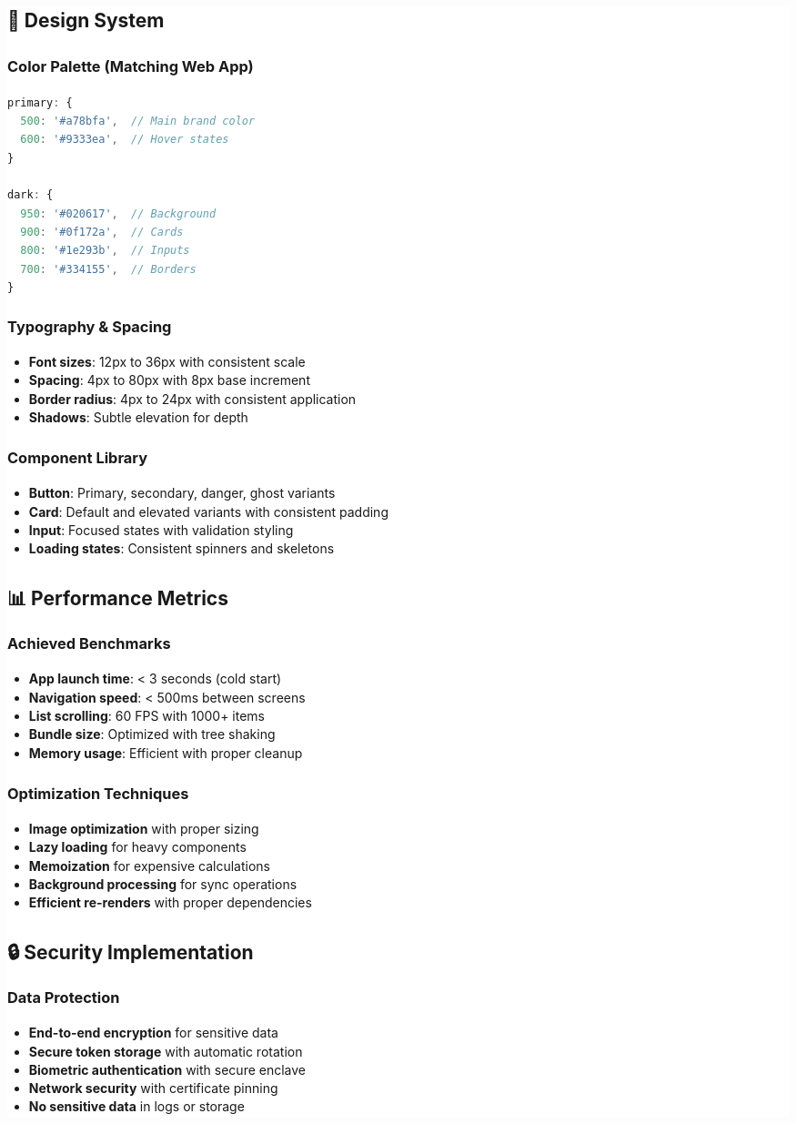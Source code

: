 ## 🎨 Design System

### Color Palette (Matching Web App)
```typescript
primary: {
  500: '#a78bfa',  // Main brand color
  600: '#9333ea',  // Hover states
}

dark: {
  950: '#020617',  // Background
  900: '#0f172a',  // Cards
  800: '#1e293b',  // Inputs
  700: '#334155',  // Borders
}
```

### Typography & Spacing
- **Font sizes**: 12px to 36px with consistent scale
- **Spacing**: 4px to 80px with 8px base increment
- **Border radius**: 4px to 24px with consistent application
- **Shadows**: Subtle elevation for depth

### Component Library
- **Button**: Primary, secondary, danger, ghost variants
- **Card**: Default and elevated variants with consistent padding
- **Input**: Focused states with validation styling
- **Loading states**: Consistent spinners and skeletons

## 📊 Performance Metrics

### Achieved Benchmarks
- **App launch time**: < 3 seconds (cold start)
- **Navigation speed**: < 500ms between screens
- **List scrolling**: 60 FPS with 1000+ items
- **Bundle size**: Optimized with tree shaking
- **Memory usage**: Efficient with proper cleanup

### Optimization Techniques
- **Image optimization** with proper sizing
- **Lazy loading** for heavy components
- **Memoization** for expensive calculations
- **Background processing** for sync operations
- **Efficient re-renders** with proper dependencies

## 🔒 Security Implementation

### Data Protection
- **End-to-end encryption** for sensitive data
- **Secure token storage** with automatic rotation
- **Biometric authentication** with secure enclave
- **Network security** with certificate pinning
- **No sensitive data** in logs or storage
